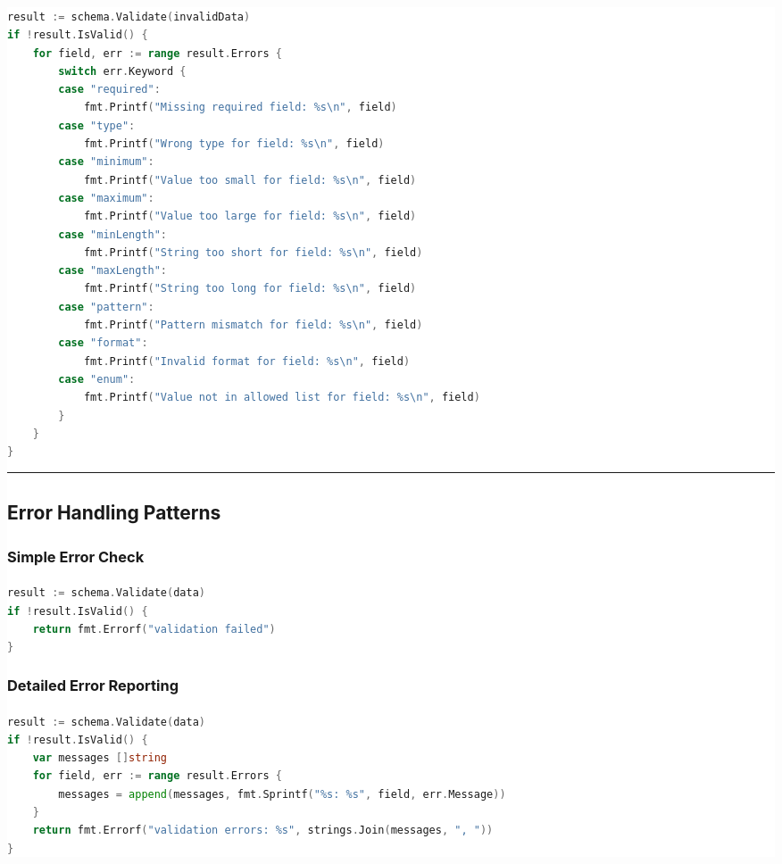 ```go
result := schema.Validate(invalidData)
if !result.IsValid() {
    for field, err := range result.Errors {
        switch err.Keyword {
        case "required":
            fmt.Printf("Missing required field: %s\n", field)
        case "type":
            fmt.Printf("Wrong type for field: %s\n", field)
        case "minimum":
            fmt.Printf("Value too small for field: %s\n", field)
        case "maximum":
            fmt.Printf("Value too large for field: %s\n", field)
        case "minLength":
            fmt.Printf("String too short for field: %s\n", field)
        case "maxLength":
            fmt.Printf("String too long for field: %s\n", field)
        case "pattern":
            fmt.Printf("Pattern mismatch for field: %s\n", field)
        case "format":
            fmt.Printf("Invalid format for field: %s\n", field)
        case "enum":
            fmt.Printf("Value not in allowed list for field: %s\n", field)
        }
    }
}
```

---

## Error Handling Patterns

### Simple Error Check

```go
result := schema.Validate(data)
if !result.IsValid() {
    return fmt.Errorf("validation failed")
}
```

### Detailed Error Reporting

```go
result := schema.Validate(data)
if !result.IsValid() {
    var messages []string
    for field, err := range result.Errors {
        messages = append(messages, fmt.Sprintf("%s: %s", field, err.Message))
    }
    return fmt.Errorf("validation errors: %s", strings.Join(messages, ", "))
}
```
